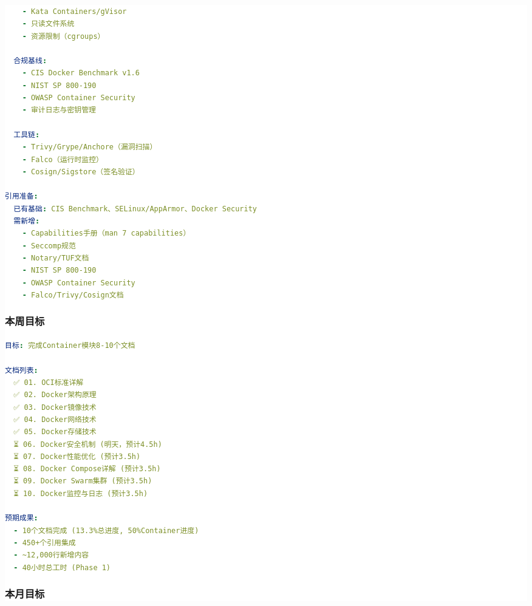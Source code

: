```yaml
    - Kata Containers/gVisor
    - 只读文件系统
    - 资源限制（cgroups）
  
  合规基线:
    - CIS Docker Benchmark v1.6
    - NIST SP 800-190
    - OWASP Container Security
    - 审计日志与密钥管理
  
  工具链:
    - Trivy/Grype/Anchore（漏洞扫描）
    - Falco（运行时监控）
    - Cosign/Sigstore（签名验证）

引用准备:
  已有基础: CIS Benchmark、SELinux/AppArmor、Docker Security
  需新增:
    - Capabilities手册（man 7 capabilities）
    - Seccomp规范
    - Notary/TUF文档
    - NIST SP 800-190
    - OWASP Container Security
    - Falco/Trivy/Cosign文档
```

### 本周目标

```yaml
目标: 完成Container模块8-10个文档

文档列表:
  ✅ 01. OCI标准详解
  ✅ 02. Docker架构原理
  ✅ 03. Docker镜像技术
  ✅ 04. Docker网络技术
  ✅ 05. Docker存储技术
  ⏳ 06. Docker安全机制 (明天，预计4.5h)
  ⏳ 07. Docker性能优化 (预计3.5h)
  ⏳ 08. Docker Compose详解 (预计3.5h)
  ⏳ 09. Docker Swarm集群 (预计3.5h)
  ⏳ 10. Docker监控与日志 (预计3.5h)

预期成果:
  - 10个文档完成 (13.3%总进度, 50%Container进度)
  - 450+个引用集成
  - ~12,000行新增内容
  - 40小时总工时 (Phase 1)
```

### 本月目标
